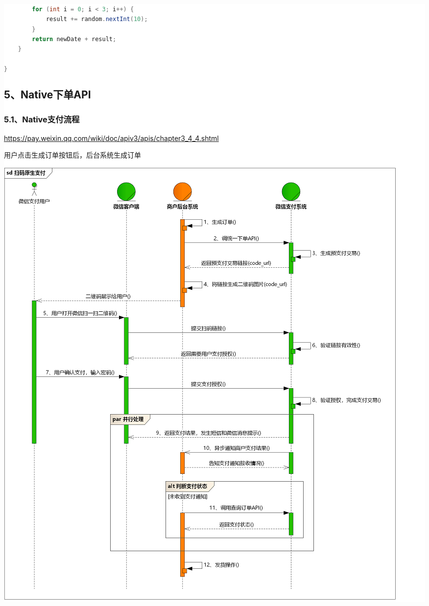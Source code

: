 ```java
        for (int i = 0; i < 3; i++) {
            result += random.nextInt(10);
        }
        return newDate + result;
    }

}
```

## 5、Native下单API

### 5.1、Native支付流程

https://pay.weixin.qq.com/wiki/doc/apiv3/apis/chapter3_4_4.shtml

用户点击生成订单按钮后，后台系统生成订单

![img](image/微信支付/chapter3_1_2-1663687563078-23.png)
